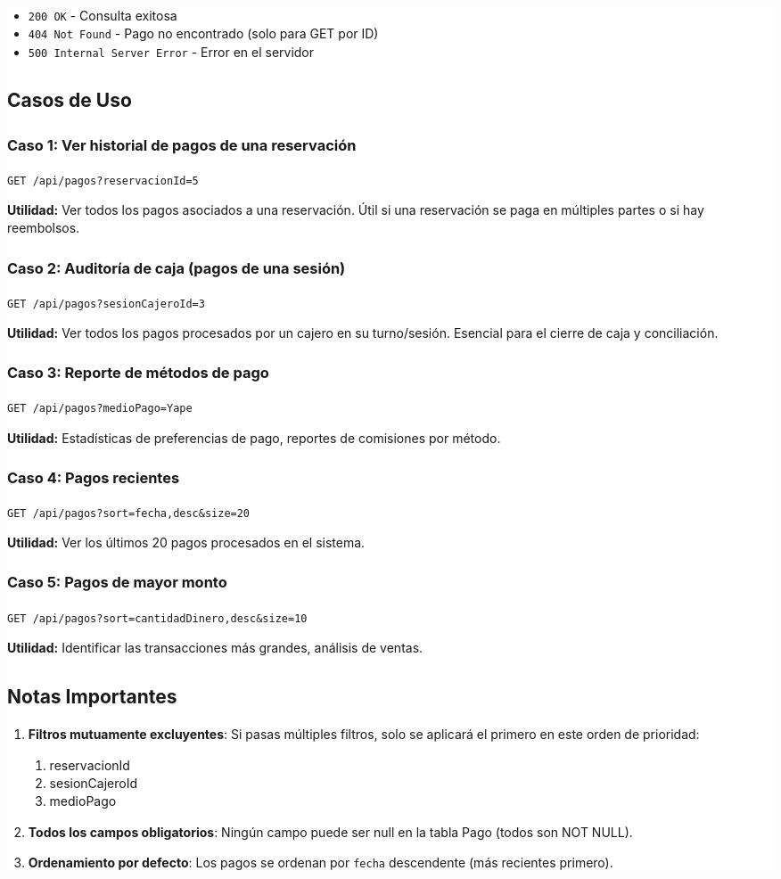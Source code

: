 - `200 OK` - Consulta exitosa
- `404 Not Found` - Pago no encontrado (solo para GET por ID)
- `500 Internal Server Error` - Error en el servidor

## Casos de Uso

### Caso 1: Ver historial de pagos de una reservación
```http
GET /api/pagos?reservacionId=5
```
**Utilidad:** Ver todos los pagos asociados a una reservación. Útil si una reservación se paga en múltiples partes o si hay reembolsos.

### Caso 2: Auditoría de caja (pagos de una sesión)
```http
GET /api/pagos?sesionCajeroId=3
```
**Utilidad:** Ver todos los pagos procesados por un cajero en su turno/sesión. Esencial para el cierre de caja y conciliación.

### Caso 3: Reporte de métodos de pago
```http
GET /api/pagos?medioPago=Yape
```
**Utilidad:** Estadísticas de preferencias de pago, reportes de comisiones por método.

### Caso 4: Pagos recientes
```http
GET /api/pagos?sort=fecha,desc&size=20
```
**Utilidad:** Ver los últimos 20 pagos procesados en el sistema.

### Caso 5: Pagos de mayor monto
```http
GET /api/pagos?sort=cantidadDinero,desc&size=10
```
**Utilidad:** Identificar las transacciones más grandes, análisis de ventas.

## Notas Importantes

1. **Filtros mutuamente excluyentes**: Si pasas múltiples filtros, solo se aplicará el primero en este orden de prioridad:
   1. reservacionId
   2. sesionCajeroId
   3. medioPago

2. **Todos los campos obligatorios**: Ningún campo puede ser null en la tabla Pago (todos son NOT NULL).

3. **Ordenamiento por defecto**: Los pagos se ordenan por `fecha` descendente (más recientes primero).
